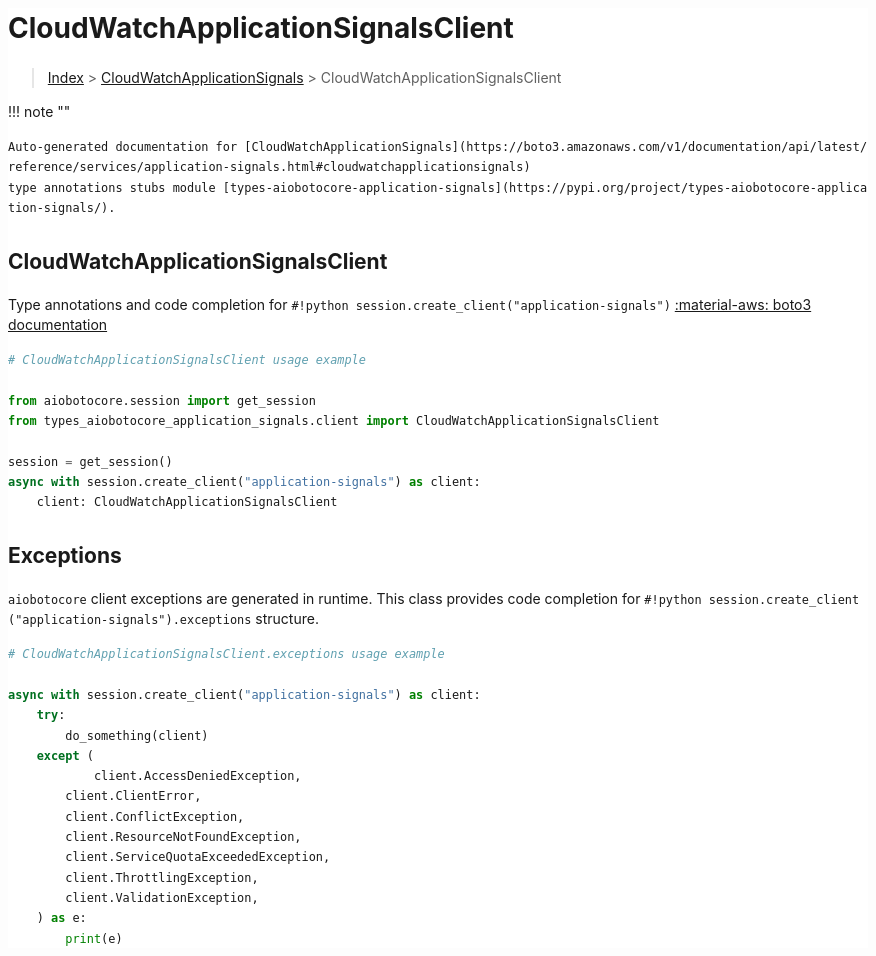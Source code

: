# CloudWatchApplicationSignalsClient

> [Index](../README.md) > [CloudWatchApplicationSignals](./README.md) > CloudWatchApplicationSignalsClient

!!! note ""

    Auto-generated documentation for [CloudWatchApplicationSignals](https://boto3.amazonaws.com/v1/documentation/api/latest/reference/services/application-signals.html#cloudwatchapplicationsignals)
    type annotations stubs module [types-aiobotocore-application-signals](https://pypi.org/project/types-aiobotocore-application-signals/).

## CloudWatchApplicationSignalsClient

Type annotations and code completion for `#!python session.create_client("application-signals")`
[:material-aws: boto3 documentation](https://boto3.amazonaws.com/v1/documentation/api/latest/reference/services/application-signals.html#CloudWatchApplicationSignals.Client)

```python
# CloudWatchApplicationSignalsClient usage example

from aiobotocore.session import get_session
from types_aiobotocore_application_signals.client import CloudWatchApplicationSignalsClient

session = get_session()
async with session.create_client("application-signals") as client:
    client: CloudWatchApplicationSignalsClient
```

## Exceptions


`aiobotocore` client exceptions are generated in runtime.
This class provides code completion for `#!python session.create_client("application-signals").exceptions` structure.

```python
# CloudWatchApplicationSignalsClient.exceptions usage example

async with session.create_client("application-signals") as client:
    try:
        do_something(client)
    except (
            client.AccessDeniedException,
        client.ClientError,
        client.ConflictException,
        client.ResourceNotFoundException,
        client.ServiceQuotaExceededException,
        client.ThrottlingException,
        client.ValidationException,
    ) as e:
        print(e)
```
